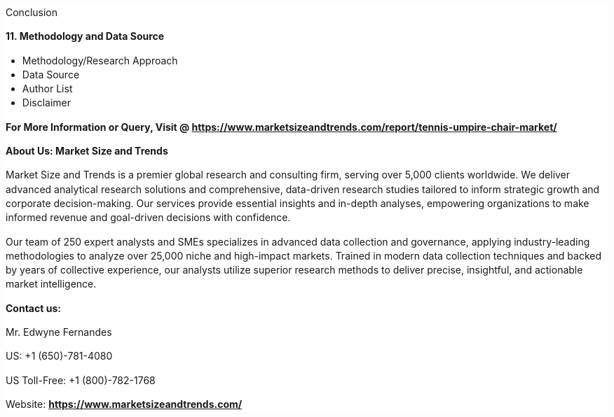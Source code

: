 Conclusion</strong></p><p><strong>11. Methodology and Data Source</strong></p><ul><li>Methodology/Research Approach</li><li>Data Source</li><li>Author List</li><li>Disclaimer</li></ul></p><p><strong>For More Information or Query, Visit @ <a href="https://www.marketsizeandtrends.com/report/tennis-umpire-chair-market/">https://www.marketsizeandtrends.com/report/tennis-umpire-chair-market/</a></strong></p><p><strong>About Us: Market Size and Trends</strong></p><p>Market Size and Trends is a premier global research and consulting firm, serving over 5,000 clients worldwide. We deliver advanced analytical research solutions and comprehensive, data-driven research studies tailored to inform strategic growth and corporate decision-making. Our services provide essential insights and in-depth analyses, empowering organizations to make informed revenue and goal-driven decisions with confidence.</p><p>Our team of 250 expert analysts and SMEs specializes in advanced data collection and governance, applying industry-leading methodologies to analyze over 25,000 niche and high-impact markets. Trained in modern data collection techniques and backed by years of collective experience, our analysts utilize superior research methods to deliver precise, insightful, and actionable market intelligence.</p><p><strong>Contact us:</strong></p><p>Mr. Edwyne Fernandes</p><p>US: +1 (650)-781-4080</p><p>US Toll-Free: +1 (800)-782-1768</p><p>Website: <strong><a href="https://www.marketsizeandtrends.com/">https://www.marketsizeandtrends.com/</a></strong></p>
